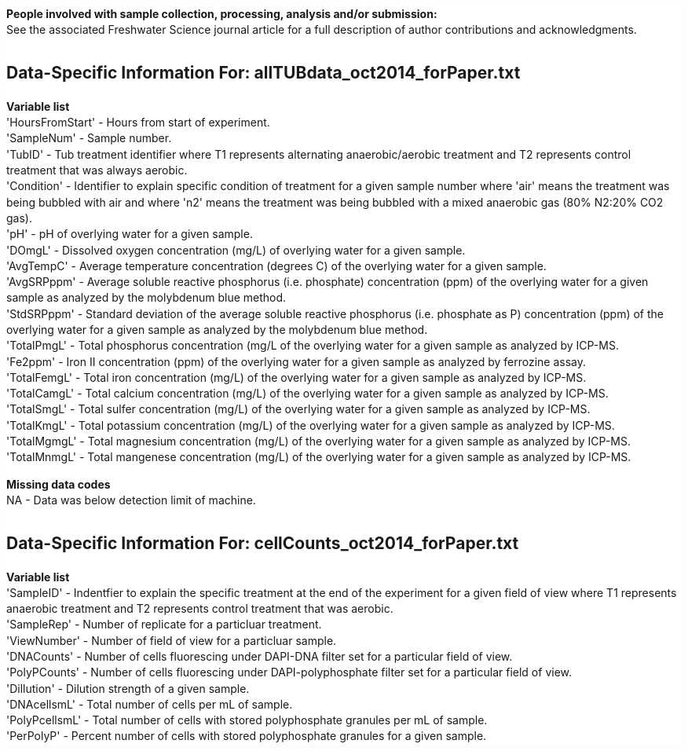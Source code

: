 **People involved with sample collection, processing, analysis and/or submission:**<br>
See the associated Freshwater Science journal article for a full description of author contributions and acknowledgments.

## Data-Specific Information For: allTUBdata\_oct2014\_forPaper.txt ##

**Variable list**<br>
'HoursFromStart' - Hours from start of experiment.<br>
'SampleNum' - Sample number.<br>
'TubID' - Tub treatment identifier where T1 represents alternating anaerobic/aerobic treatment and T2 represents control treatment that was always aerobic.<br>
'Condition' - Identifier to explain specific condition of treatment for a given sample number where 'air' means the treatment was being bubbled with air and where 'n2' means the treatment was being bubbled with a mixed anaerobic gas (80% N2:20% CO2 gas).<br>
'pH' - pH of overlying water for a given sample.<br>
'DOmgL' - Dissolved oxygen concentration (mg/L) of overlying water for a given sample.<br>
'AvgTempC' - Average temperature concentration (degrees C) of the overlying water for a given sample.<br>
'AvgSRPppm' - Average soluble reactive phosphorus (i.e. phosphate) concentration (ppm) of the overlying water for a given sample as analyzed by the molybdenum blue method.<br>
'StdSRPppm' - Standard deviation of the average soluble reactive phosphorus (i.e. phosphate as P) concentration (ppm) of the overlying water for a given sample as analyzed by the molybdenum blue method.<br>
'TotalPmgL' - Total phosphorus concentration (mg/L of the overlying water for a given sample as analyzed by ICP-MS.<br>
'Fe2ppm' - Iron II concentration (ppm) of the overlying water for a given sample as analyzed by ferrozine assay.<br>
'TotalFemgL' - Total iron concentration (mg/L) of the overlying water for a given sample as analyzed by ICP-MS.<br>
'TotalCamgL' - Total calcium concentration (mg/L) of the overlying water for a given sample as analyzed by ICP-MS.<br>
'TotalSmgL' - Total sulfer concentration (mg/L) of the overlying water for a given sample as analyzed by ICP-MS.<br>
'TotalKmgL' - Total potassium concentration (mg/L) of the overlying water for a given sample as analyzed by ICP-MS.<br>
'TotalMgmgL' - Total magnesium concentration (mg/L) of the overlying water for a given sample as analyzed by ICP-MS.<br>
'TotalMnmgL' - Total mangenese concentration (mg/L) of the overlying water for a given sample as analyzed by ICP-MS.<br>

**Missing data codes**<br>
NA - Data was below detection limit of machine.

## Data-Specific Information For: cellCounts\_oct2014\_forPaper.txt ##

**Variable list**<br>
'SampleID' - Indentfier to explain the specific treatment at the end of the experiment for a given field of view where T1 represents anaerobic treatment and T2 represents control treatment that was aerobic.<br>
'SampleRep' - Number of replicate for a particluar treatment.<br>
'ViewNumber' - Number of field of view for a particluar sample.<br>
'DNACounts' - Number of cells fluorescing under DAPI-DNA filter set for a particular field of view.<br>
'PolyPCounts' - Number of cells fluorescing under DAPI-polyphosphate filter set for a particular field of view.<br>
'Dillution' - Dilution strength of a given sample.<br>
'DNAcellsmL' - Total number of cells per mL of sample.<br>
'PolyPcellsmL' - Total number of cells with stored polyphosphate granules per mL of sample.<br>
'PerPolyP' - Percent number of cells with stored polyphosphate granules for a given sample.<br>
